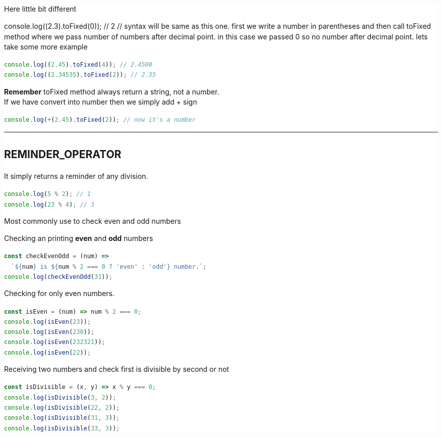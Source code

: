 Here little bit different

console.log((2.3).toFixed(0)); // 2 // syntax will be same as this one. first we write a number in parentheses and then call toFixed method where we pass number of numbers after decimal point. in this case we passed 0 so no number after decimal point. lets take some more example

```js
console.log((2.45).toFixed(4)); // 2.4500
console.log((2.34535).toFixed(2)); // 2.35
```

**Remember** toFixed method always return a string, not a number.  
If we have convert into number then we simply add + sign

```js
console.log(+(2.45).toFixed(2)); // now it's a number
```

---

## REMINDER_OPERATOR

It simply returns a reminder of any division.

```js
console.log(5 % 2); // 1
console.log(23 % 4); // 3
```

Most commonly use to check even and odd numbers

Checking an printing **even** and **odd** numbers

```js
const checkEvenOdd = (num) =>
  `${num} is ${num % 2 === 0 ? 'even' : 'odd'} number.`;
console.log(checkEvenOdd(31));
```

Checking for only even numbers.

```js
const isEven = (num) => num % 2 === 0;
console.log(isEven(23));
console.log(isEven(230));
console.log(isEven(232321));
console.log(isEven(22));
```

Receiving two numbers and check first is divisible by second or not

```js
const isDivisible = (x, y) => x % y === 0;
console.log(isDivisible(3, 2));
console.log(isDivisible(22, 2));
console.log(isDivisible(31, 3));
console.log(isDivisible(33, 3));
```
